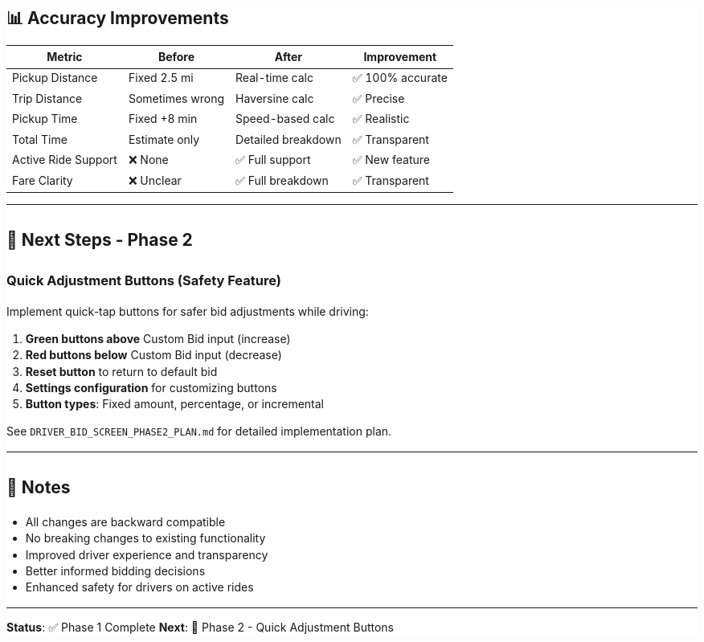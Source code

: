 ## 📊 Accuracy Improvements

| Metric | Before | After | Improvement |
|--------|--------|-------|-------------|
| Pickup Distance | Fixed 2.5 mi | Real-time calc | ✅ 100% accurate |
| Trip Distance | Sometimes wrong | Haversine calc | ✅ Precise |
| Pickup Time | Fixed +8 min | Speed-based calc | ✅ Realistic |
| Total Time | Estimate only | Detailed breakdown | ✅ Transparent |
| Active Ride Support | ❌ None | ✅ Full support | ✅ New feature |
| Fare Clarity | ❌ Unclear | ✅ Full breakdown | ✅ Transparent |

---

## 🚀 Next Steps - Phase 2

### Quick Adjustment Buttons (Safety Feature)
Implement quick-tap buttons for safer bid adjustments while driving:

1. **Green buttons above** Custom Bid input (increase)
2. **Red buttons below** Custom Bid input (decrease)
3. **Reset button** to return to default bid
4. **Settings configuration** for customizing buttons
5. **Button types**: Fixed amount, percentage, or incremental

See `DRIVER_BID_SCREEN_PHASE2_PLAN.md` for detailed implementation plan.

---

## 📝 Notes

- All changes are backward compatible
- No breaking changes to existing functionality
- Improved driver experience and transparency
- Better informed bidding decisions
- Enhanced safety for drivers on active rides

---

**Status**: ✅ Phase 1 Complete
**Next**: 🚧 Phase 2 - Quick Adjustment Buttons

